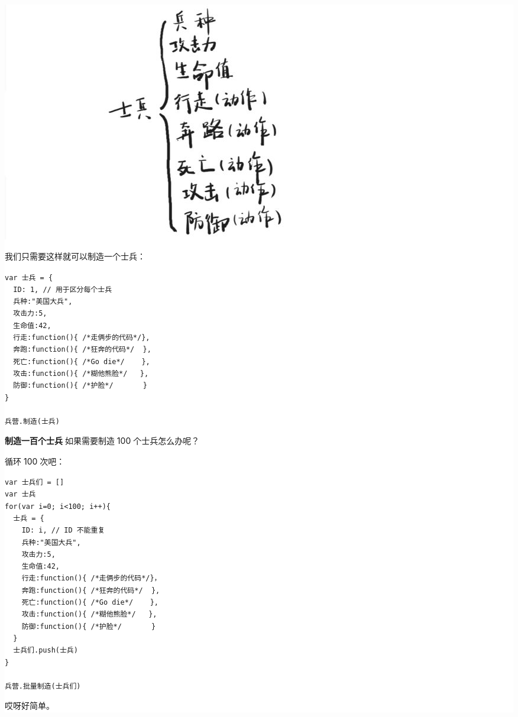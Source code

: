 ![基础士兵](./img_2.png)

我们只需要这样就可以制造一个士兵：
```
var 士兵 = {
  ID: 1, // 用于区分每个士兵
  兵种:"美国大兵",
  攻击力:5,
  生命值:42, 
  行走:function(){ /*走俩步的代码*/},
  奔跑:function(){ /*狂奔的代码*/  },
  死亡:function(){ /*Go die*/    },
  攻击:function(){ /*糊他熊脸*/   },
  防御:function(){ /*护脸*/       }
}

兵营.制造(士兵)
```
**制造一百个士兵**
如果需要制造 100 个士兵怎么办呢？

循环 100 次吧：
```
var 士兵们 = []
var 士兵
for(var i=0; i<100; i++){
  士兵 = {
    ID: i, // ID 不能重复
    兵种:"美国大兵",
    攻击力:5,
    生命值:42, 
    行走:function(){ /*走俩步的代码*/}，
    奔跑:function(){ /*狂奔的代码*/  },
    死亡:function(){ /*Go die*/    },
    攻击:function(){ /*糊他熊脸*/   },
    防御:function(){ /*护脸*/       }
  }
  士兵们.push(士兵)
}

兵营.批量制造(士兵们)
```
哎呀好简单。
